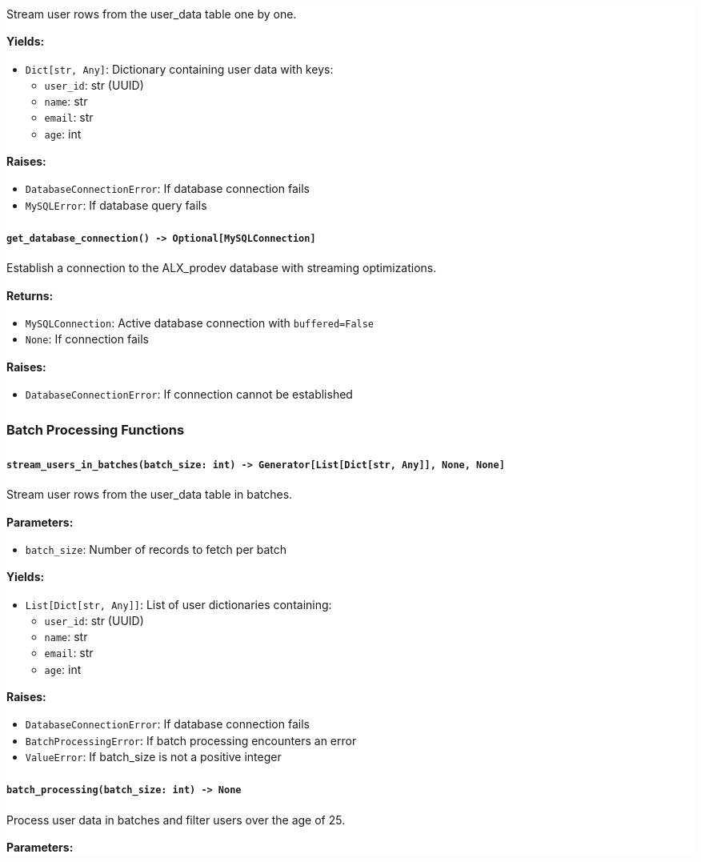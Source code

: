 Stream user rows from the user_data table one by one.

**Yields:**

- `Dict[str, Any]`: Dictionary containing user data with keys:
  - `user_id`: str (UUID)
  - `name`: str
  - `email`: str
  - `age`: int

**Raises:**

- `DatabaseConnectionError`: If database connection fails
- `MySQLError`: If database query fails

#### `get_database_connection() -> Optional[MySQLConnection]`

Establish a connection to the ALX_prodev database with streaming optimizations.

**Returns:**

- `MySQLConnection`: Active database connection with `buffered=False`
- `None`: If connection fails

**Raises:**

- `DatabaseConnectionError`: If connection cannot be established

### Batch Processing Functions

#### `stream_users_in_batches(batch_size: int) -> Generator[List[Dict[str, Any]], None, None]`

Stream user rows from the user_data table in batches.

**Parameters:**

- `batch_size`: Number of records to fetch per batch

**Yields:**

- `List[Dict[str, Any]]`: List of user dictionaries containing:
  - `user_id`: str (UUID)
  - `name`: str
  - `email`: str
  - `age`: int

**Raises:**

- `DatabaseConnectionError`: If database connection fails
- `BatchProcessingError`: If batch processing encounters an error
- `ValueError`: If batch_size is not a positive integer

#### `batch_processing(batch_size: int) -> None`

Process user data in batches and filter users over the age of 25.

**Parameters:**
